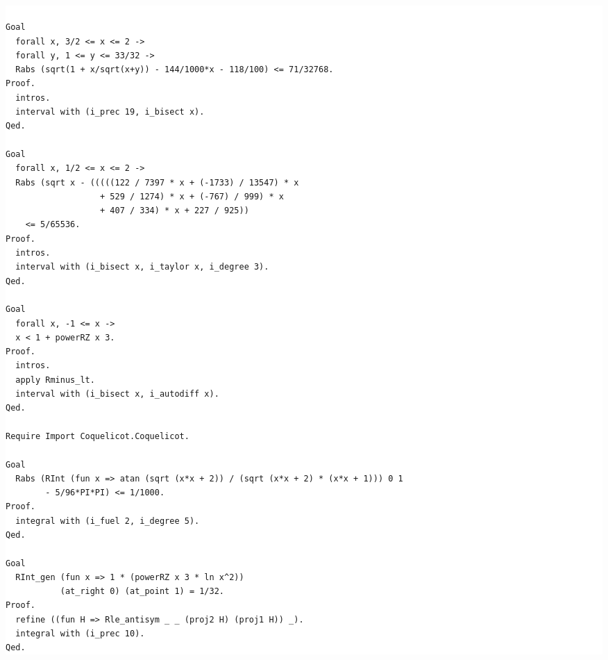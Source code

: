 ```coq

Goal
  forall x, 3/2 <= x <= 2 ->
  forall y, 1 <= y <= 33/32 ->
  Rabs (sqrt(1 + x/sqrt(x+y)) - 144/1000*x - 118/100) <= 71/32768.
Proof.
  intros.
  interval with (i_prec 19, i_bisect x).
Qed.

Goal
  forall x, 1/2 <= x <= 2 ->
  Rabs (sqrt x - (((((122 / 7397 * x + (-1733) / 13547) * x
                   + 529 / 1274) * x + (-767) / 999) * x
                   + 407 / 334) * x + 227 / 925))
    <= 5/65536.
Proof.
  intros.
  interval with (i_bisect x, i_taylor x, i_degree 3).
Qed.

Goal
  forall x, -1 <= x ->
  x < 1 + powerRZ x 3.
Proof.
  intros.
  apply Rminus_lt.
  interval with (i_bisect x, i_autodiff x).
Qed.

Require Import Coquelicot.Coquelicot.

Goal
  Rabs (RInt (fun x => atan (sqrt (x*x + 2)) / (sqrt (x*x + 2) * (x*x + 1))) 0 1
        - 5/96*PI*PI) <= 1/1000.
Proof.
  integral with (i_fuel 2, i_degree 5).
Qed.

Goal
  RInt_gen (fun x => 1 * (powerRZ x 3 * ln x^2))
           (at_right 0) (at_point 1) = 1/32.
Proof.
  refine ((fun H => Rle_antisym _ _ (proj2 H) (proj1 H)) _).
  integral with (i_prec 10).
Qed.
```
